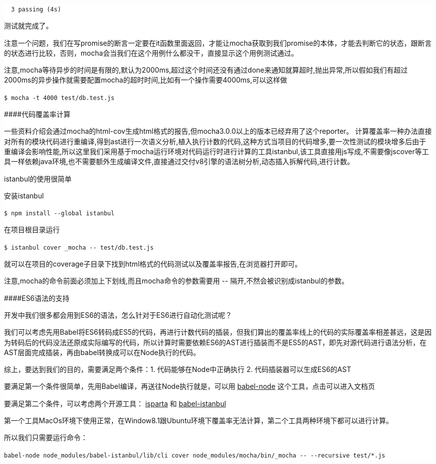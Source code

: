 ```
  3 passing (4s)

```

测试就完成了。

注意一个问题，我们在写promise的断言一定要在it函数里面返回，才能让mocha获取到我们promise的本体，才能去判断它的状态，跟断言的状态进行比较，否则，mocha会当我们在这个用例什么都没干，直接显示这个用例测试通过。

注意,mocha等待异步的时间是有限的,默认为2000ms,超过这个时间还没有通过done来通知就算超时,抛出异常,所以假如我们有超过2000ms的异步操作就需要配置mocha的超时时间,比如有一个操作需要4000ms,可以这样做
```
$ mocha -t 4000 test/db.test.js
```

####代码覆盖率计算

一些资料介绍会通过mocha的html-cov生成html格式的报告,但mocha3.0.0以上的版本已经弃用了这个reporter。
计算覆盖率一种办法直接对所有的模块代码进行重编译,得到ast进行一次语义分析,植入执行计数的代码,这种方式当项目的代码增多,要一次性测试的模块增多后由于重编译会影响性能,所以这里我们采用基于mocha运行环境对代码运行时进行计算的工具istanbul,该工具直接用js写成,不需要像jscover等工具一样依赖java环境,也不需要额外生成编译文件,直接通过交付v8引擎的语法树分析,动态插入拆解代码,进行计数。

istanbul的使用很简单

安装istanbul
```
$ npm install --global istanbul
```

在项目根目录运行

```
$ istanbul cover _mocha -- test/db.test.js
```

就可以在项目的coverage子目录下找到html格式的代码测试以及覆盖率报告,在浏览器打开即可。

注意,mocha的命令前面必须加上下划线,而且mocha命令的参数需要用 -- 隔开,不然会被识别成istanbul的参数。

####ES6语法的支持

开发中我们很多都会用到ES6的语法，怎么针对于ES6进行自动化测试呢？

我们可以考虑先用Babel将ES6转码成ES5的代码，再进行计数代码的插装，但我们算出的覆盖率线上的代码的实际覆盖率相差甚远，这是因为转码后的代码没法还原成实际编写的代码，所以计算时需要依赖ES6的AST进行插装而不是ES5的AST，即先对源代码进行语法分析，在AST层面完成插装，再由babel转换成可以在Node执行的代码。

综上，要达到我们的目的，需要满足两个条件：1. 代码能够在Node中正确执行  2. 代码插装器可以生成ES6的AST

要满足第一个条件很简单，先用Babel编译，再送往Node执行就是，可以用 [babel-node](https://www.npmjs.com/package/node-babel "babel-node") 这个工具，点击可以进入文档页

要满足第二个条件，可以考虑两个开源工具： [isparta](https://www.npmjs.com/package/isparta "isparta") 和 [babel-istanbul](https://www.npmjs.com/package/babel-istanbul "babel-istanbul")

第一个工具MacOs环境下使用正常，在Window8.1跟Ubuntu环境下覆盖率无法计算，第二个工具两种环境下都可以进行计算。

所以我们只需要运行命令：

```
babel-node node_modules/babel-istanbul/lib/cli cover node_modules/mocha/bin/_mocha -- --recursive test/*.js
```
